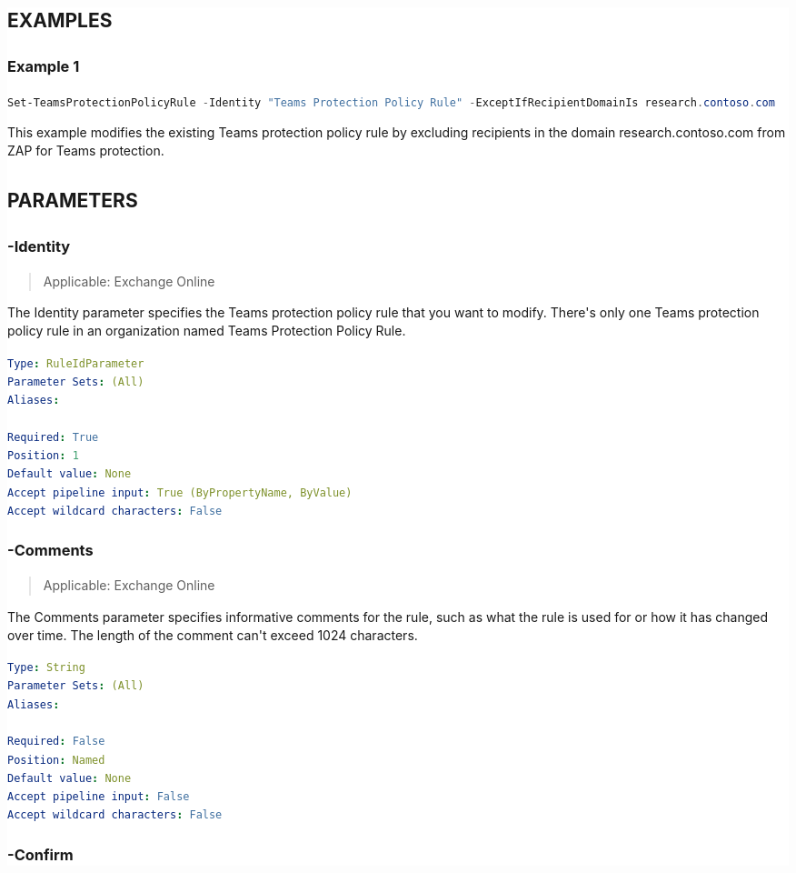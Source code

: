 ## EXAMPLES

### Example 1
```powershell
Set-TeamsProtectionPolicyRule -Identity "Teams Protection Policy Rule" -ExceptIfRecipientDomainIs research.contoso.com
```

This example modifies the existing Teams protection policy rule by excluding recipients in the domain research.contoso.com from ZAP for Teams protection.

## PARAMETERS

### -Identity

> Applicable: Exchange Online

The Identity parameter specifies the Teams protection policy rule that you want to modify. There's only one Teams protection policy rule in an organization named Teams Protection Policy Rule.

```yaml
Type: RuleIdParameter
Parameter Sets: (All)
Aliases:

Required: True
Position: 1
Default value: None
Accept pipeline input: True (ByPropertyName, ByValue)
Accept wildcard characters: False
```

### -Comments

> Applicable: Exchange Online

The Comments parameter specifies informative comments for the rule, such as what the rule is used for or how it has changed over time. The length of the comment can't exceed 1024 characters.

```yaml
Type: String
Parameter Sets: (All)
Aliases:

Required: False
Position: Named
Default value: None
Accept pipeline input: False
Accept wildcard characters: False
```

### -Confirm
